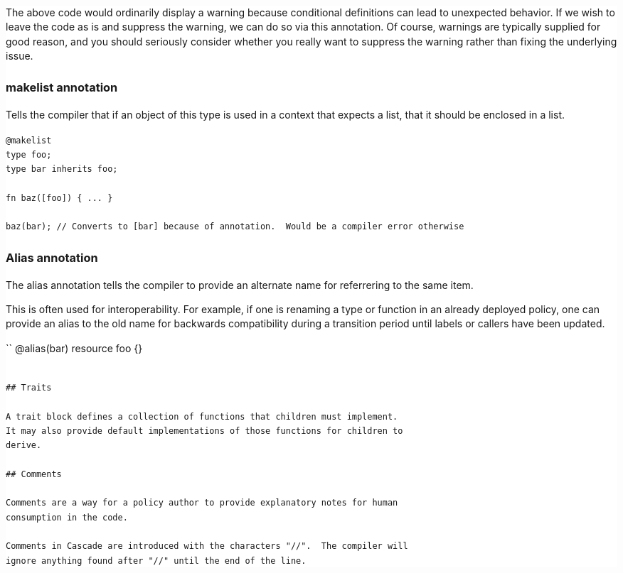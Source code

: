 The above code would ordinarily display a warning because conditional
definitions can lead to unexpected behavior.  If we wish to leave the code as is
and suppress the warning, we can do so via this annotation.  Of course, warnings
are typically supplied for good reason, and you should seriously consider
whether you really want to suppress the warning rather than fixing the
underlying issue.

### makelist annotation

Tells the compiler that if an object of this type is used in a context that
expects a list, that it should be enclosed in a list.

```
@makelist
type foo;
type bar inherits foo;

fn baz([foo]) { ... }

baz(bar); // Converts to [bar] because of annotation.  Would be a compiler error otherwise
```

### Alias annotation

The alias annotation tells the compiler to provide an alternate name for
referrering to the same item.

This is often used for interoperability. For example, if one is renaming a type
or function in an already deployed policy, one can provide an alias to the old
name for backwards compatibility during a transition period until labels or
callers have been updated.

`` @alias(bar) resource foo {}
```

## Traits

A trait block defines a collection of functions that children must implement.
It may also provide default implementations of those functions for children to
derive.

## Comments

Comments are a way for a policy author to provide explanatory notes for human
consumption in the code.

Comments in Cascade are introduced with the characters "//".  The compiler will
ignore anything found after "//" until the end of the line.
